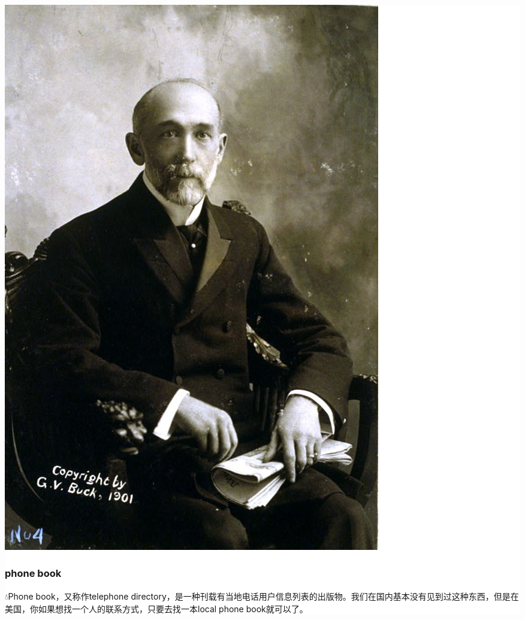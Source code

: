 ![B-3](\images\handouts\part21\chapter21-1\B-3.jpg)  

### phone book

💧Phone book，又称作telephone directory，是一种刊载有当地电话用户信息列表的出版物。我们在国内基本没有见到过这种东西，但是在美国，你如果想找一个人的联系方式，只要去找一本local phone book就可以了。  
